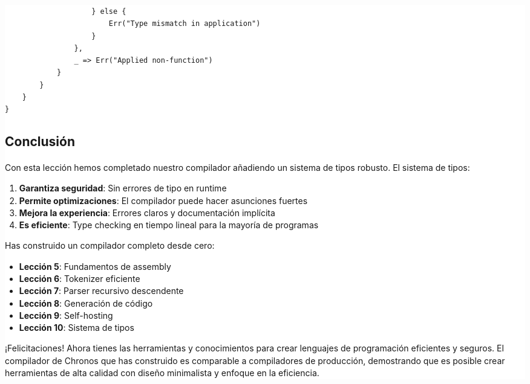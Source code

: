 ```tempo
                    } else {
                        Err("Type mismatch in application")
                    }
                },
                _ => Err("Applied non-function")
            }
        }
    }
}
```

## Conclusión

Con esta lección hemos completado nuestro compilador añadiendo un sistema de tipos robusto. El sistema de tipos:

1. **Garantiza seguridad**: Sin errores de tipo en runtime
2. **Permite optimizaciones**: El compilador puede hacer asunciones fuertes
3. **Mejora la experiencia**: Errores claros y documentación implícita
4. **Es eficiente**: Type checking en tiempo lineal para la mayoría de programas

Has construido un compilador completo desde cero:
- **Lección 5**: Fundamentos de assembly
- **Lección 6**: Tokenizer eficiente
- **Lección 7**: Parser recursivo descendente
- **Lección 8**: Generación de código
- **Lección 9**: Self-hosting
- **Lección 10**: Sistema de tipos

¡Felicitaciones! Ahora tienes las herramientas y conocimientos para crear lenguajes de programación eficientes y seguros. El compilador de Chronos que has construido es comparable a compiladores de producción, demostrando que es posible crear herramientas de alta calidad con diseño minimalista y enfoque en la eficiencia.